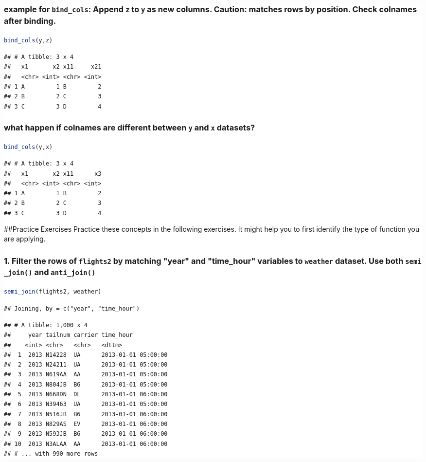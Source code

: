 

### example for `bind_cols`: Append `z` to `y` as new columns. __Caution__: matches rows by position. Check colnames after binding.


```r
bind_cols(y,z)
```

```
## # A tibble: 3 x 4
##   x1       x2 x11     x21
##   <chr> <int> <chr> <int>
## 1 A         1 B         2
## 2 B         2 C         3
## 3 C         3 D         4
```


### what happen if colnames are different between `y` and `x` datasets?


```r
bind_cols(y,x)
```

```
## # A tibble: 3 x 4
##   x1       x2 x11      x3
##   <chr> <int> <chr> <int>
## 1 A         1 B         2
## 2 B         2 C         3
## 3 C         3 D         4
```


##Practice Exercises
Practice these concepts in the following exercises. It might help you to first identify the type of function you are applying.


### 1. Filter the rows of `flights2` by matching "year" and "time_hour" variables to `weather` dataset. Use both `semi_join()` and `anti_join()`


```r
semi_join(flights2, weather)
```

```
## Joining, by = c("year", "time_hour")
```

```
## # A tibble: 1,000 x 4
##     year tailnum carrier time_hour          
##    <int> <chr>   <chr>   <dttm>             
##  1  2013 N14228  UA      2013-01-01 05:00:00
##  2  2013 N24211  UA      2013-01-01 05:00:00
##  3  2013 N619AA  AA      2013-01-01 05:00:00
##  4  2013 N804JB  B6      2013-01-01 05:00:00
##  5  2013 N668DN  DL      2013-01-01 06:00:00
##  6  2013 N39463  UA      2013-01-01 05:00:00
##  7  2013 N516JB  B6      2013-01-01 06:00:00
##  8  2013 N829AS  EV      2013-01-01 06:00:00
##  9  2013 N593JB  B6      2013-01-01 06:00:00
## 10  2013 N3ALAA  AA      2013-01-01 06:00:00
## # ... with 990 more rows
```